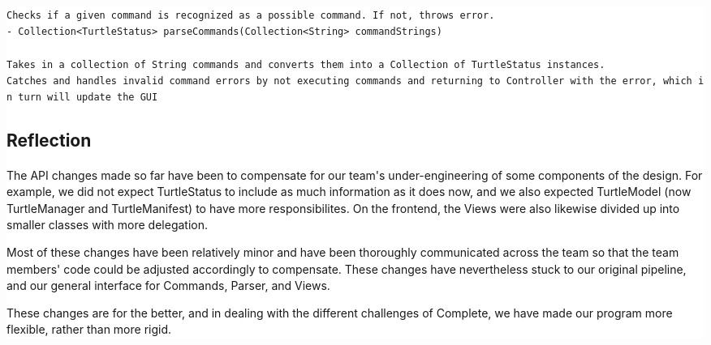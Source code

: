     Checks if a given command is recognized as a possible command. If not, throws error.
	- Collection<TurtleStatus> parseCommands(Collection<String> commandStrings)
    
    Takes in a collection of String commands and converts them into a Collection of TurtleStatus instances.
    Catches and handles invalid command errors by not executing commands and returning to Controller with the error, which in turn will update the GUI


## Reflection

The API changes made so far have been to compensate for our team's under-engineering of some components of the design. For example, we did not expect TurtleStatus to include as much information as it does now, and we also expected TurtleModel (now TurtleManager and TurtleManifest) to have more responsibilites. On the frontend, the Views were also likewise divided up into smaller classes with more delegation. 

Most of these changes have been relatively minor and have been thoroughly communicated across the team so that the team members' code could be adjusted accordingly to compensate. These changes have nevertheless stuck to our original pipeline, and our general interface for Commands, Parser, and Views.

These changes are for the better, and in dealing with the different challenges of Complete, we have made our program more flexible, rather than more rigid.

